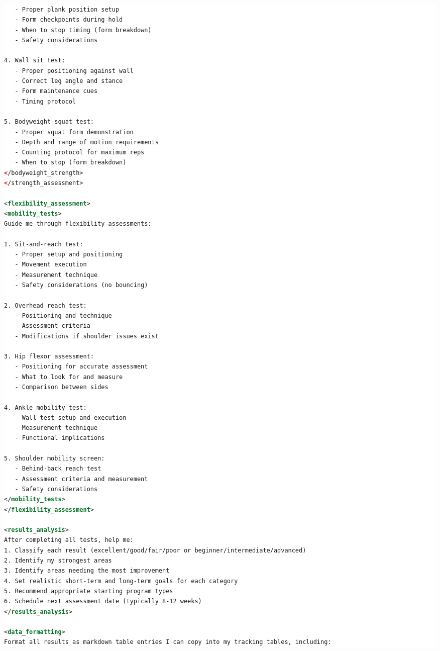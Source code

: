 ```xml
   - Proper plank position setup
   - Form checkpoints during hold
   - When to stop timing (form breakdown)
   - Safety considerations

4. Wall sit test:
   - Proper positioning against wall
   - Correct leg angle and stance
   - Form maintenance cues
   - Timing protocol

5. Bodyweight squat test:
   - Proper squat form demonstration
   - Depth and range of motion requirements
   - Counting protocol for maximum reps
   - When to stop (form breakdown)
</bodyweight_strength>
</strength_assessment>

<flexibility_assessment>
<mobility_tests>
Guide me through flexibility assessments:

1. Sit-and-reach test:
   - Proper setup and positioning
   - Movement execution
   - Measurement technique
   - Safety considerations (no bouncing)

2. Overhead reach test:
   - Positioning and technique
   - Assessment criteria
   - Modifications if shoulder issues exist

3. Hip flexor assessment:
   - Positioning for accurate assessment
   - What to look for and measure
   - Comparison between sides

4. Ankle mobility test:
   - Wall test setup and execution
   - Measurement technique
   - Functional implications

5. Shoulder mobility screen:
   - Behind-back reach test
   - Assessment criteria and measurement
   - Safety considerations
</mobility_tests>
</flexibility_assessment>

<results_analysis>
After completing all tests, help me:
1. Classify each result (excellent/good/fair/poor or beginner/intermediate/advanced)
2. Identify my strongest areas
3. Identify areas needing the most improvement
4. Set realistic short-term and long-term goals for each category
5. Recommend appropriate starting program types
6. Schedule next assessment date (typically 8-12 weeks)
</results_analysis>

<data_formatting>
Format all results as markdown table entries I can copy into my tracking tables, including:
```